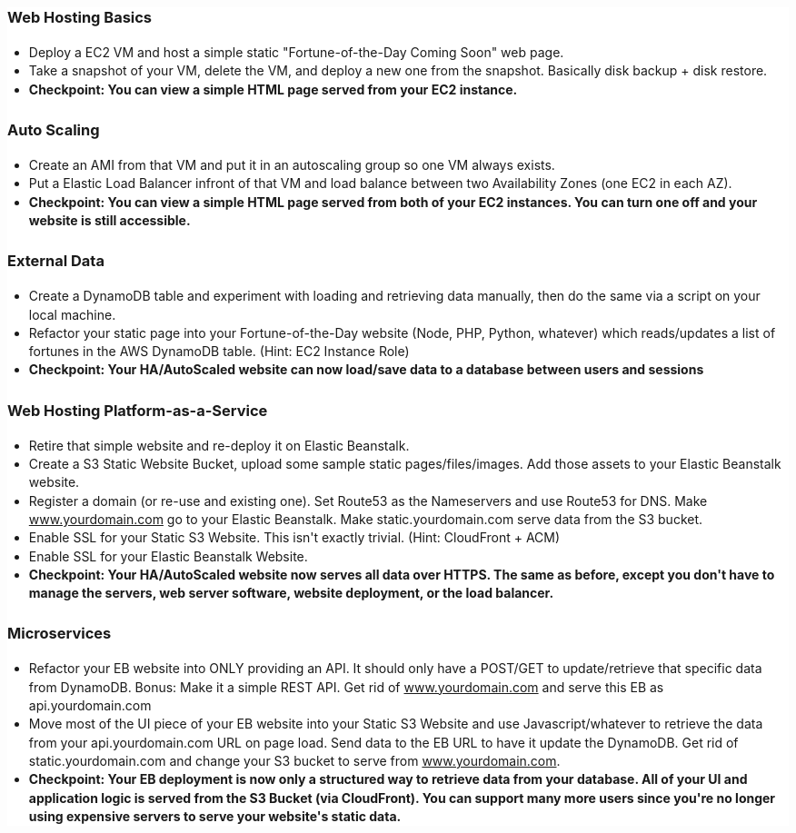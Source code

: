 ### Web Hosting Basics

- Deploy a EC2 VM and host a simple static "Fortune-of-the-Day Coming Soon" web page.
- Take a snapshot of your VM, delete the VM, and deploy a new one from the snapshot. Basically disk backup + disk restore.
- **Checkpoint: You can view a simple HTML page served from your EC2 instance.**

### Auto Scaling

- Create an AMI from that VM and put it in an autoscaling group so one VM always exists.
- Put a Elastic Load Balancer infront of that VM and load balance between two Availability Zones (one EC2 in each AZ).
- **Checkpoint: You can view a simple HTML page served from both of your EC2 instances. You can turn one off and your website is still accessible.**

### External Data

- Create a DynamoDB table and experiment with loading and retrieving data manually, then do the same via a script on your local machine.
- Refactor your static page into your Fortune-of-the-Day website (Node, PHP, Python, whatever) which reads/updates a list of fortunes in the AWS DynamoDB table. (Hint: EC2 Instance Role)
- **Checkpoint: Your HA/AutoScaled website can now load/save data to a database between users and sessions**

### Web Hosting Platform-as-a-Service

- Retire that simple website and re-deploy it on Elastic Beanstalk.
- Create a S3 Static Website Bucket, upload some sample static pages/files/images. Add those assets to your Elastic Beanstalk website.
- Register a domain (or re-use and existing one). Set Route53 as the Nameservers and use Route53 for DNS. Make www.yourdomain.com go to your Elastic Beanstalk. Make static.yourdomain.com serve data from the S3 bucket.
- Enable SSL for your Static S3 Website. This isn't exactly trivial. (Hint: CloudFront + ACM)
- Enable SSL for your Elastic Beanstalk Website.
- **Checkpoint: Your HA/AutoScaled website now serves all data over HTTPS. The same as before, except you don't have to manage the servers, web server software, website deployment, or the load balancer.**

### Microservices

- Refactor your EB website into ONLY providing an API. It should only have a POST/GET to update/retrieve that specific data from DynamoDB. Bonus: Make it a simple REST API. Get rid of www.yourdomain.com and serve this EB as api.yourdomain.com
- Move most of the UI piece of your EB website into your Static S3 Website and use Javascript/whatever to retrieve the data from your api.yourdomain.com URL on page load. Send data to the EB URL to have it update the DynamoDB. Get rid of static.yourdomain.com and change your S3 bucket to serve from www.yourdomain.com.
- **Checkpoint: Your EB deployment is now only a structured way to retrieve data from your database. All of your UI and application logic is served from the S3 Bucket (via CloudFront). You can support many more users since you're no longer using expensive servers to serve your website's static data.**
